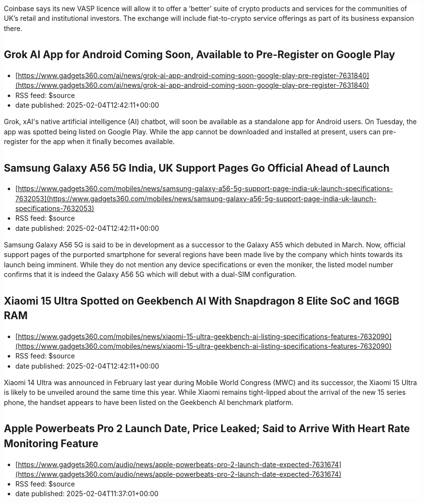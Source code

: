 Coinbase says its new VASP licence will allow it to offer a ‘better’ suite of crypto products and services for the communities of UK’s retail and institutional investors. The exchange will include fiat-to-crypto service offerings as part of its business expansion there.

## Grok AI App for Android Coming Soon, Available to Pre-Register on Google Play
 - [https://www.gadgets360.com/ai/news/grok-ai-app-android-coming-soon-google-play-pre-register-7631840](https://www.gadgets360.com/ai/news/grok-ai-app-android-coming-soon-google-play-pre-register-7631840)
 - RSS feed: $source
 - date published: 2025-02-04T12:42:11+00:00

Grok, xAI's native artificial intelligence (AI) chatbot, will soon be available as a standalone app for Android users. On Tuesday, the app was spotted being listed on Google Play. While the app cannot be downloaded and installed at present, users can pre-register for the app when it finally becomes available.

## Samsung Galaxy A56 5G India, UK Support Pages Go Official Ahead of Launch
 - [https://www.gadgets360.com/mobiles/news/samsung-galaxy-a56-5g-support-page-india-uk-launch-specifications-7632053](https://www.gadgets360.com/mobiles/news/samsung-galaxy-a56-5g-support-page-india-uk-launch-specifications-7632053)
 - RSS feed: $source
 - date published: 2025-02-04T12:42:11+00:00

Samsung Galaxy A56 5G is said to be in development as a successor to the Galaxy A55 which debuted in March. Now, official support pages of the purported smartphone for several regions have been made live by the company which hints towards its launch being imminent. While they do not mention any device specifications or even the moniker, the listed model number confirms that it is indeed the Galaxy A56 5G which will debut with a dual-SIM configuration.

## Xiaomi 15 Ultra Spotted on Geekbench AI With Snapdragon 8 Elite SoC and 16GB RAM
 - [https://www.gadgets360.com/mobiles/news/xiaomi-15-ultra-geekbench-ai-listing-specifications-features-7632090](https://www.gadgets360.com/mobiles/news/xiaomi-15-ultra-geekbench-ai-listing-specifications-features-7632090)
 - RSS feed: $source
 - date published: 2025-02-04T12:42:11+00:00

Xiaomi 14 Ultra was announced in February last year during Mobile World Congress (MWC) and its successor, the Xiaomi 15 Ultra is likely to be unveiled around the same time this year. While Xiaomi remains tight-lipped about the arrival of the new 15 series phone, the handset appears to have been listed on the Geekbench AI benchmark platform.

## Apple Powerbeats Pro 2 Launch Date, Price Leaked; Said to Arrive With Heart Rate Monitoring Feature
 - [https://www.gadgets360.com/audio/news/apple-powerbeats-pro-2-launch-date-expected-7631674](https://www.gadgets360.com/audio/news/apple-powerbeats-pro-2-launch-date-expected-7631674)
 - RSS feed: $source
 - date published: 2025-02-04T11:37:01+00:00

